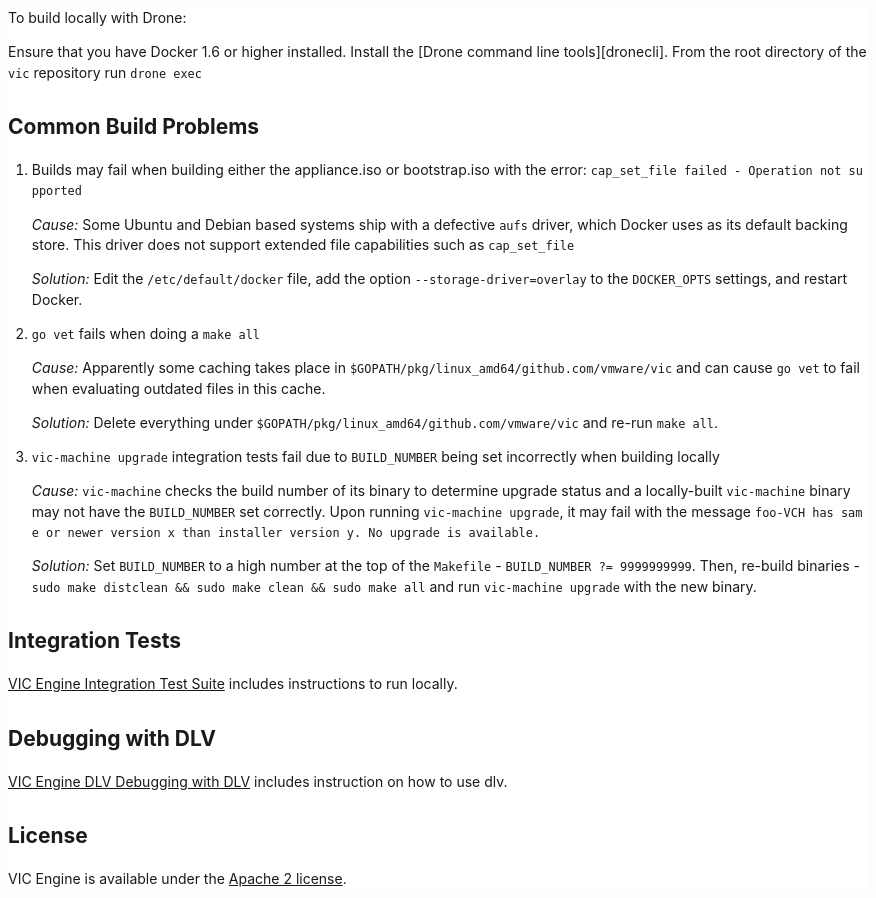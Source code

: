 To build locally with Drone:

Ensure that you have Docker 1.6 or higher installed.
Install the [Drone command line tools][dronecli].
From the root directory of the `vic` repository run `drone exec`

## Common Build Problems
1. Builds may fail when building either the appliance.iso or bootstrap.iso with the error: `cap_set_file failed - Operation not supported`

   *Cause:* Some Ubuntu and Debian based systems ship with a defective `aufs` driver, which Docker uses as its default backing store.  This driver does not support extended file capabilities such as `cap_set_file`

   *Solution:* Edit the `/etc/default/docker` file, add the option `--storage-driver=overlay` to the `DOCKER_OPTS` settings, and restart Docker.

2. `go vet` fails when doing a `make all`

    *Cause:* Apparently some caching takes place in `$GOPATH/pkg/linux_amd64/github.com/vmware/vic` and can cause `go vet` to fail when evaluating outdated files in this cache.

    *Solution:* Delete everything under `$GOPATH/pkg/linux_amd64/github.com/vmware/vic` and re-run `make all`.

3.  `vic-machine upgrade` integration tests fail due to `BUILD_NUMBER` being set incorrectly when building locally

    *Cause:* `vic-machine` checks the build number of its binary to determine upgrade status and a locally-built `vic-machine` binary may not have the `BUILD_NUMBER` set correctly. Upon running `vic-machine upgrade`, it may fail with the message `foo-VCH has same or newer version x than installer version y. No upgrade is available.`

    *Solution:* Set `BUILD_NUMBER` to a high number at the top of the `Makefile` - `BUILD_NUMBER ?= 9999999999`. Then, re-build binaries - `sudo make distclean && sudo make clean && sudo make all` and run `vic-machine upgrade` with the new binary.

## Integration Tests

[VIC Engine Integration Test Suite](tests/README.md) includes instructions to run locally.

## Debugging with DLV

[VIC Engine DLV Debugging with DLV](infra/dlv/README.md) includes instruction on how to use dlv.

## License

VIC Engine is available under the [Apache 2 license](LICENSE).
